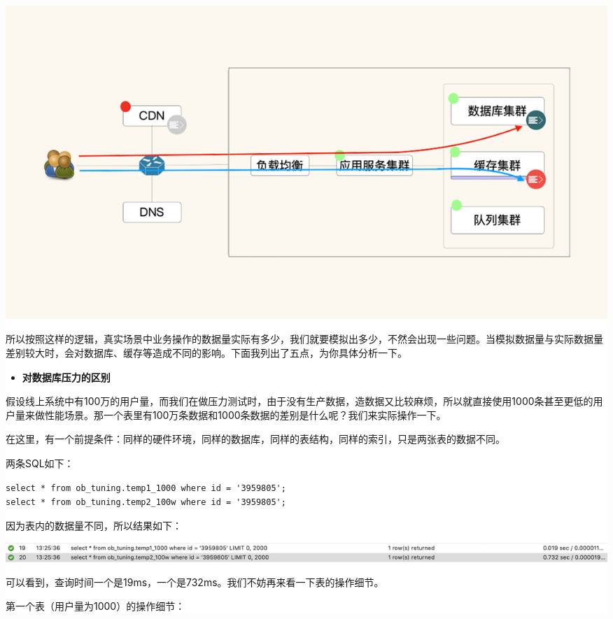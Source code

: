 <p><img src="assets/ebf0d74e733849a68e993b68da4e3e68.jpg" alt="" /></p>

<p>所以按照这样的逻辑，真实场景中业务操作的数据量实际有多少，我们就要模拟出多少，不然会出现一些问题。当模拟数据量与实际数据量差别较大时，会对数据库、缓存等造成不同的影响。下面我列出了五点，为你具体分析一下。</p>

<ul>
<li><strong>对数据库压力的区别</strong></li>
</ul>

<p>假设线上系统中有100万的用户量，而我们在做压力测试时，由于没有生产数据，造数据又比较麻烦，所以就直接使用1000条甚至更低的用户量来做性能场景。那一个表里有100万条数据和1000条数据的差别是什么呢？我们来实际操作一下。</p>

<p>在这里，有一个前提条件：同样的硬件环境，同样的数据库，同样的表结构，同样的索引，只是两张表的数据不同。</p>

<p>两条SQL如下：</p>

<pre><code>select * from ob_tuning.temp1_1000 where id = '3959805';
select * from ob_tuning.temp2_100w where id = '3959805';
</code></pre>

<p>因为表内的数据量不同，所以结果如下：</p>

<p><img src="assets/fa2d42ef006b426aae03715e088d7e0d.jpg" alt="" /></p>

<p>可以看到，查询时间一个是19ms，一个是732ms。我们不妨再来看一下表的操作细节。</p>

<p>第一个表（用户量为1000）的操作细节：</p>
